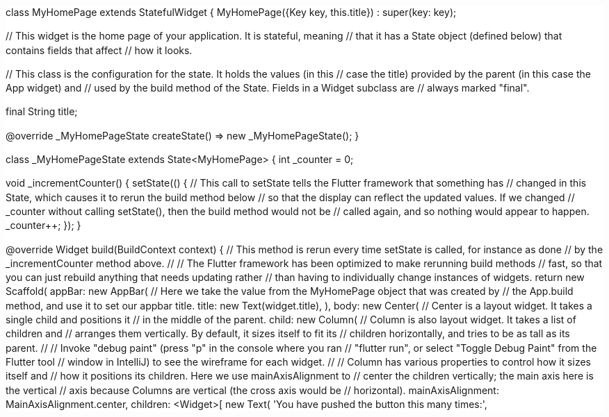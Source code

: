 class MyHomePage extends StatefulWidget {
  MyHomePage({Key key, this.title}) : super(key: key);

  // This widget is the home page of your application. It is stateful, meaning
  // that it has a State object (defined below) that contains fields that affect
  // how it looks.

  // This class is the configuration for the state. It holds the values (in this
  // case the title) provided by the parent (in this case the App widget) and
  // used by the build method of the State. Fields in a Widget subclass are
  // always marked "final".

  final String title;

  @override
  &#95;MyHomePageState createState() => new &#95;MyHomePageState();
}

class &#95;MyHomePageState extends State&lt;MyHomePage&gt; {
  int &#95;counter = 0;

  void &#95;incrementCounter() {
    setState(() {
      // This call to setState tells the Flutter framework that something has
      // changed in this State, which causes it to rerun the build method below
      // so that the display can reflect the updated values. If we changed
      // &#95;counter without calling setState(), then the build method would not be
      // called again, and so nothing would appear to happen.
      &#95;counter++;
    });
  }

  @override
  Widget build(BuildContext context) {
    // This method is rerun every time setState is called, for instance as done
    // by the &#95;incrementCounter method above.
    //
    // The Flutter framework has been optimized to make rerunning build methods
    // fast, so that you can just rebuild anything that needs updating rather
    // than having to individually change instances of widgets.
    return new Scaffold(
      appBar: new AppBar(
        // Here we take the value from the MyHomePage object that was created by
        // the App.build method, and use it to set our appbar title.
        title: new Text(widget.title),
      ),
      body: new Center(
        // Center is a layout widget. It takes a single child and positions it
        // in the middle of the parent.
        child: new Column(
          // Column is also layout widget. It takes a list of children and
          // arranges them vertically. By default, it sizes itself to fit its
          // children horizontally, and tries to be as tall as its parent.
          //
          // Invoke "debug paint" (press "p" in the console where you ran
          // "flutter run", or select "Toggle Debug Paint" from the Flutter tool
          // window in IntelliJ) to see the wireframe for each widget.
          //
          // Column has various properties to control how it sizes itself and
          // how it positions its children. Here we use mainAxisAlignment to
          // center the children vertically; the main axis here is the vertical
          // axis because Columns are vertical (the cross axis would be
          // horizontal).
          mainAxisAlignment: MainAxisAlignment.center,
          children: &lt;Widget&gt;[
            new Text(
              'You have pushed the button this many times:',